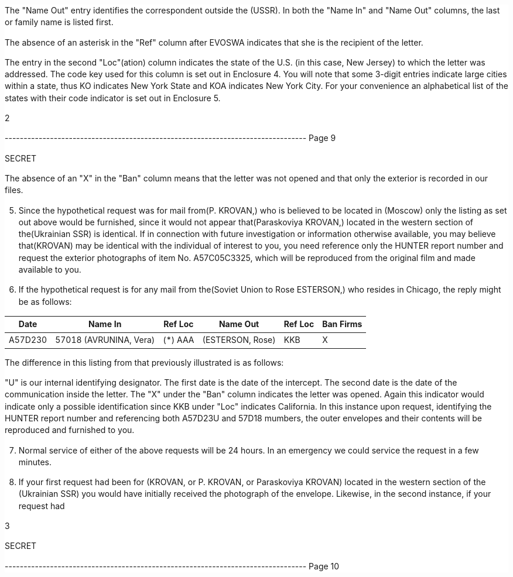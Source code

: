 The "Name Out" entry identifies the correspondent outside the (USSR). In both the "Name In" and "Name Out" columns, the last or family name is listed first.

The absence of an asterisk in the "Ref" column after EVOSWA indicates that she is the recipient of the letter.

The entry in the second "Loc"(ation) column indicates the state of the U.S. (in this case, New Jersey) to which the letter was addressed. The code key used for this column is set out in Enclosure 4. You will note that some 3-digit entries indicate large cities within a state, thus KO indicates New York State and KOA indicates New York City. For your convenience an alphabetical list of the states with their code indicator is set out in Enclosure 5.

2


-------------------------------------------------------------------------------- Page 9

SECRET

The absence of an "X" in the "Ban" column means that the letter was not opened and that only the exterior is recorded in our files.

5. Since the hypothetical request was for mail from(P. KROVAN,) who is believed to be located in (Moscow) only the listing as set out above would be furnished, since it would not appear that(Paraskoviya KROVAN,) located in the western section of the(Ukrainian SSR) is identical. If in connection with future investigation or information otherwise available, you may believe that(KROVAN) may be identical with the individual of interest to you, you need reference only the HUNTER report number and request the exterior photographs of item No. A57C05C3325, which will be reproduced from the original film and made available to you.

6. If the hypothetical request is for any mail from the(Soviet Union to Rose ESTERSON,) who resides in Chicago, the reply might be as follows:

| Date    | Name In                | Ref Loc | Name Out         | Ref Loc | Ban Firms |
| ------- | ---------------------- | ------- | ---------------- | ------- | --------- |
| A57D230 | 57018 (AVRUNINA, Vera) | (*) AAA | (ESTERSON, Rose) | KKB     | X         |

The difference in this listing from that previously illustrated is as follows:

"U" is our internal identifying designator. The first date is the date of the intercept. The second date is the date of the communication inside the letter. The "X" under the "Ban" column indicates the letter was opened. Again this indicator would indicate only a possible identification since KKB under "Loc" indicates California. In this instance upon request, identifying the HUNTER report number and referencing both A57D23U and 57D18 mumbers, the outer envelopes and their contents will be reproduced and furnished to you.

7. Normal service of either of the above requests will be 24 hours. In an emergency we could service the request in a few minutes.

8. If your first request had been for (KROVAN, or P. KROVAN, or Paraskoviya KROVAN) located in the western section of the (Ukrainian SSR) you would have initially received the photograph of the envelope. Likewise, in the second instance, if your request had

3

SECRET


-------------------------------------------------------------------------------- Page 10
